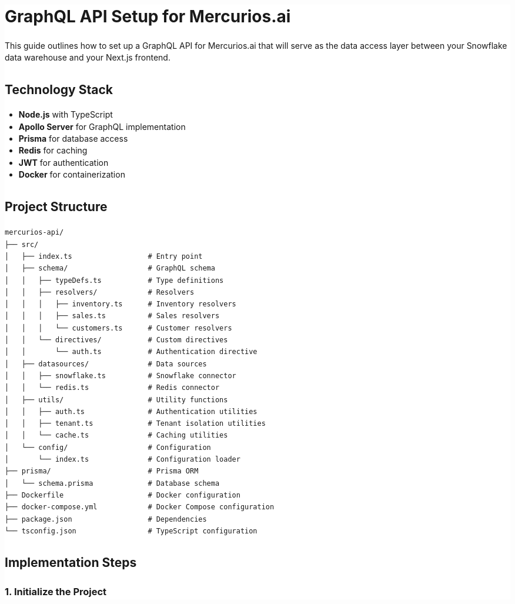 # GraphQL API Setup for Mercurios.ai

This guide outlines how to set up a GraphQL API for Mercurios.ai that will serve as the data access layer between your Snowflake data warehouse and your Next.js frontend.

## Technology Stack

- **Node.js** with TypeScript
- **Apollo Server** for GraphQL implementation
- **Prisma** for database access
- **Redis** for caching
- **JWT** for authentication
- **Docker** for containerization

## Project Structure

```
mercurios-api/
├── src/
│   ├── index.ts                  # Entry point
│   ├── schema/                   # GraphQL schema
│   │   ├── typeDefs.ts           # Type definitions
│   │   ├── resolvers/            # Resolvers
│   │   │   ├── inventory.ts      # Inventory resolvers
│   │   │   ├── sales.ts          # Sales resolvers
│   │   │   └── customers.ts      # Customer resolvers
│   │   └── directives/           # Custom directives
│   │       └── auth.ts           # Authentication directive
│   ├── datasources/              # Data sources
│   │   ├── snowflake.ts          # Snowflake connector
│   │   └── redis.ts              # Redis connector
│   ├── utils/                    # Utility functions
│   │   ├── auth.ts               # Authentication utilities
│   │   ├── tenant.ts             # Tenant isolation utilities
│   │   └── cache.ts              # Caching utilities
│   └── config/                   # Configuration
│       └── index.ts              # Configuration loader
├── prisma/                       # Prisma ORM
│   └── schema.prisma             # Database schema
├── Dockerfile                    # Docker configuration
├── docker-compose.yml            # Docker Compose configuration
├── package.json                  # Dependencies
└── tsconfig.json                 # TypeScript configuration
```

## Implementation Steps

### 1. Initialize the Project

